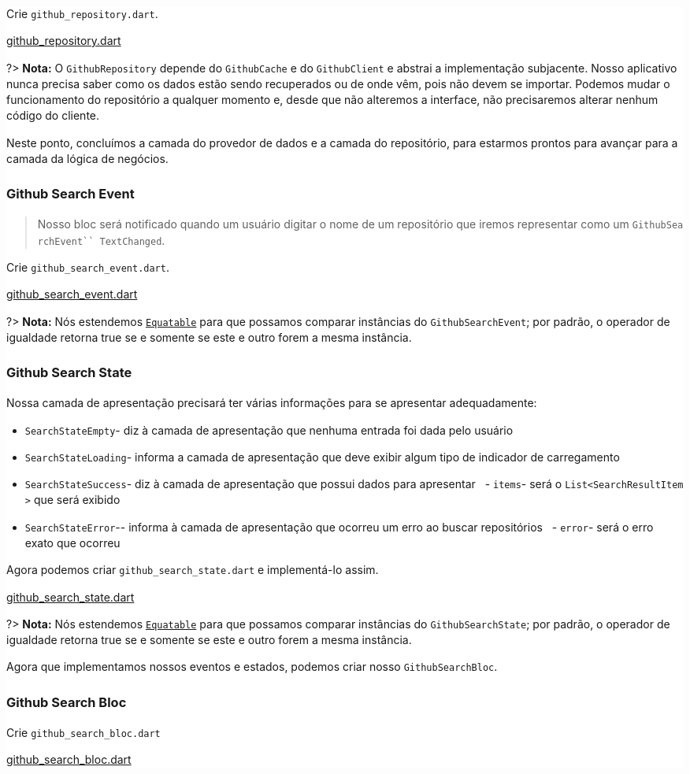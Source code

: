 Crie `github_repository.dart`.

[github_repository.dart](../_snippets/flutter_angular_github_search/common/github_repository.dart.md ':include')

?> **Nota:** O `GithubRepository` depende do `GithubCache` e do `GithubClient` e abstrai a implementação subjacente. Nosso aplicativo nunca precisa saber como os dados estão sendo recuperados ou de onde vêm, pois não devem se importar. Podemos mudar o funcionamento do repositório a qualquer momento e, desde que não alteremos a interface, não precisaremos alterar nenhum código do cliente.

Neste ponto, concluímos a camada do provedor de dados e a camada do repositório, para estarmos prontos para avançar para a camada da lógica de negócios.

### Github Search Event

> Nosso bloc será notificado quando um usuário digitar o nome de um repositório que iremos representar como um `GithubSearchEvent`` TextChanged`.

Crie `github_search_event.dart`.

[github_search_event.dart](../_snippets/flutter_angular_github_search/common/github_search_event.dart.md ':include')

?> **Nota:** Nós estendemos [`Equatable`](https://pub.dev/packages/equatable) para que possamos comparar instâncias do `GithubSearchEvent`; por padrão, o operador de igualdade retorna true se e somente se este e outro forem a mesma instância.

### Github Search State

Nossa camada de apresentação precisará ter várias informações para se apresentar adequadamente:

- `SearchStateEmpty`- diz à camada de apresentação que nenhuma entrada foi dada pelo usuário

- `SearchStateLoading`- informa a camada de apresentação que deve exibir algum tipo de indicador de carregamento
- `SearchStateSuccess`- diz à camada de apresentação que possui dados para apresentar
  - `items`- será o `List<SearchResultItem>` que será exibido

- `SearchStateError`-- informa à camada de apresentação que ocorreu um erro ao buscar repositórios
  - `error`- será o erro exato que ocorreu

Agora podemos criar `github_search_state.dart` e implementá-lo assim.

[github_search_state.dart](../_snippets/flutter_angular_github_search/common/github_search_state.dart.md ':include')

?> **Nota:** Nós estendemos [`Equatable`](https://pub.dev/packages/equatable) para que possamos comparar instâncias do `GithubSearchState`; por padrão, o operador de igualdade retorna true se e somente se este e outro forem a mesma instância.

Agora que implementamos nossos eventos e estados, podemos criar nosso `GithubSearchBloc`.

### Github Search Bloc

Crie `github_search_bloc.dart`

[github_search_bloc.dart](../_snippets/flutter_angular_github_search/common/github_search_bloc.dart.md ':include')
